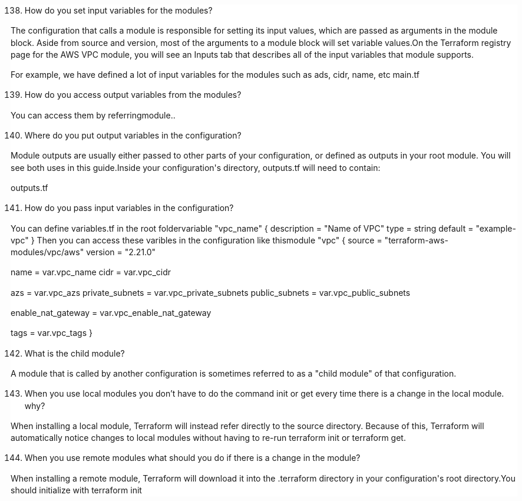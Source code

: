 138. How do you set input variables for the modules?

The configuration that calls a module is responsible for setting its input values, which are passed as arguments in the module block. Aside from source and version, most of the arguments to a module block will set variable values.On the Terraform registry page for the AWS VPC module, you will see an Inputs tab that describes all of the input variables that module supports.

For example, we have defined a lot of input variables for the modules such as ads, cidr, name, etc
main.tf

139. How do you access output variables from the modules?

You can access them by referringmodule.<MODULE NAME>.<OUTPUT NAME>

140. Where do you put output variables in the configuration?

Module outputs are usually either passed to other parts of your configuration, or defined as outputs in your root module. You will see both uses in this guide.Inside your configuration's directory, outputs.tf will need to contain:

outputs.tf

141. How do you pass input variables in the configuration?

You can define variables.tf in the root foldervariable "vpc_name" {
  description = "Name of VPC"
  type        = string
  default     = "example-vpc"
}
Then you can access these varibles in the configuration like thismodule "vpc" {
  source  = "terraform-aws-modules/vpc/aws"
  version = "2.21.0"

  name = var.vpc_name
  cidr = var.vpc_cidr

  azs             = var.vpc_azs
  private_subnets = var.vpc_private_subnets
  public_subnets  = var.vpc_public_subnets

  enable_nat_gateway = var.vpc_enable_nat_gateway

  tags = var.vpc_tags
}

142. What is the child module?

A module that is called by another configuration is sometimes referred to as a "child module" of that configuration.

143. When you use local modules you don’t have to do the command init or get every time there is a change in the local module. why?

When installing a local module, Terraform will instead refer directly to the source directory. Because of this, Terraform will automatically notice changes to local modules without having to re-run terraform init or terraform get.

144. When you use remote modules what should you do if there is a change in the module?

When installing a remote module, Terraform will download it into the .terraform directory in your configuration's root directory.You should initialize with terraform init
